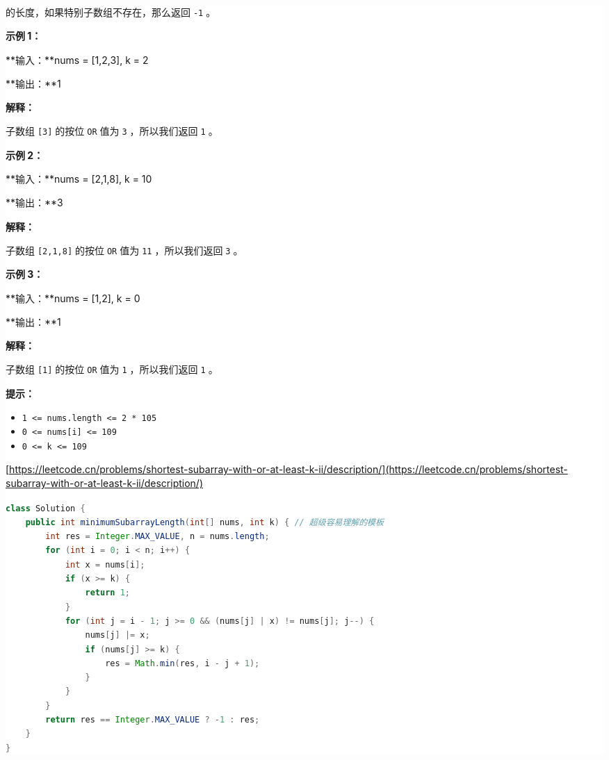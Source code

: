 的长度，如果特别子数组不存在，那么返回 `-1` 。

**示例 1：**

**输入：**nums = \[1,2,3\], k = 2

**输出：**1

**解释：**

子数组 `[3]` 的按位 `OR` 值为 `3` ，所以我们返回 `1` 。

**示例 2：**

**输入：**nums = \[2,1,8\], k = 10

**输出：**3

**解释：**

子数组 `[2,1,8]` 的按位 `OR` 值为 `11` ，所以我们返回 `3` 。

**示例 3：**

**输入：**nums = \[1,2\], k = 0

**输出：**1

**解释：**

子数组 `[1]` 的按位 `OR` 值为 `1` ，所以我们返回 `1` 。

**提示：**

*   `1 <= nums.length <= 2 * 105`
*   `0 <= nums[i] <= 109`
*   `0 <= k <= 109`

[https://leetcode.cn/problems/shortest-subarray-with-or-at-least-k-ii/description/](https://leetcode.cn/problems/shortest-subarray-with-or-at-least-k-ii/description/)

```java
class Solution {
    public int minimumSubarrayLength(int[] nums, int k) { // 超级容易理解的模板
        int res = Integer.MAX_VALUE, n = nums.length;
        for (int i = 0; i < n; i++) {
            int x = nums[i];
            if (x >= k) {
                return 1;
            }
            for (int j = i - 1; j >= 0 && (nums[j] | x) != nums[j]; j--) {
                nums[j] |= x;
                if (nums[j] >= k) {
                    res = Math.min(res, i - j + 1);
                }
            }
        }
        return res == Integer.MAX_VALUE ? -1 : res;
    }
}
```

